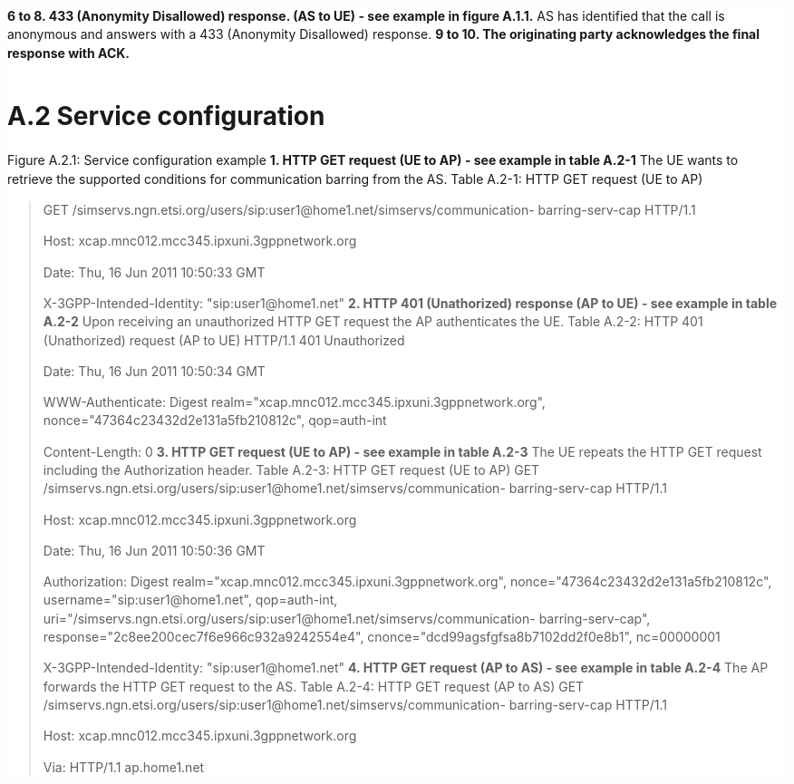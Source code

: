 **6 to 8. 433 (Anonymity Disallowed) response. (AS to UE) - see example in
figure A.1.1.**
AS has identified that the call is anonymous and answers with a 433 (Anonymity
Disallowed) response.
**9 to 10. The originating party acknowledges the final response with ACK.**
# A.2 Service configuration
Figure A.2.1: Service configuration example
**1\. HTTP GET request (UE to AP) - see example in table A.2-1**
The UE wants to retrieve the supported conditions for communication barring
from the AS.
Table A.2-1: HTTP GET request (UE to AP)
> GET
> /simservs.ngn.etsi.org/users/sip:user1\@home1.net/simservs/communication-
> barring-serv-cap HTTP/1.1
>
> Host: xcap.mnc012.mcc345.ipxuni.3gppnetwork.org
>
> Date: Thu, 16 Jun 2011 10:50:33 GMT
>
> X-3GPP-Intended-Identity: \"sip:user1\@home1.net\"
**2\. HTTP 401 (Unathorized) response (AP to UE) - see example in table
A.2-2**
Upon receiving an unauthorized HTTP GET request the AP authenticates the UE.
Table A.2-2: HTTP 401 (Unathorized) request (AP to UE)
> HTTP/1.1 401 Unauthorized
>
> Date: Thu, 16 Jun 2011 10:50:34 GMT
>
> WWW-Authenticate: Digest
> realm=\"xcap.mnc012.mcc345.ipxuni.3gppnetwork.org\",
> nonce=\"47364c23432d2e131a5fb210812c\", qop=auth-int
>
> Content-Length: 0
**3\. HTTP GET request (UE to AP) - see example in table A.2-3**
The UE repeats the HTTP GET request including the Authorization header.
Table A.2-3: HTTP GET request (UE to AP)
> GET
> /simservs.ngn.etsi.org/users/sip:user1\@home1.net/simservs/communication-
> barring-serv-cap HTTP/1.1
>
> Host: xcap.mnc012.mcc345.ipxuni.3gppnetwork.org
>
> Date: Thu, 16 Jun 2011 10:50:36 GMT
>
> Authorization: Digest realm=\"xcap.mnc012.mcc345.ipxuni.3gppnetwork.org\",
> nonce=\"47364c23432d2e131a5fb210812c\", username=\"sip:user1\@home1.net\",
> qop=auth-int,\
> uri=\"/simservs.ngn.etsi.org/users/sip:user1\@home1.net/simservs/communication-
> barring-serv-cap\", response=\"2c8ee200cec7f6e966c932a9242554e4\",
> cnonce=\"dcd99agsfgfsa8b7102dd2f0e8b1\", nc=00000001
>
> X-3GPP-Intended-Identity: \"sip:user1\@home1.net\"
**4\. HTTP GET request (AP to AS) - see example in table A.2-4**
The AP forwards the HTTP GET request to the AS.
Table A.2-4: HTTP GET request (AP to AS)
> GET
> /simservs.ngn.etsi.org/users/sip:user1\@home1.net/simservs/communication-
> barring-serv-cap HTTP/1.1
>
> Host: xcap.mnc012.mcc345.ipxuni.3gppnetwork.org
>
> Via: HTTP/1.1 ap.home1.net